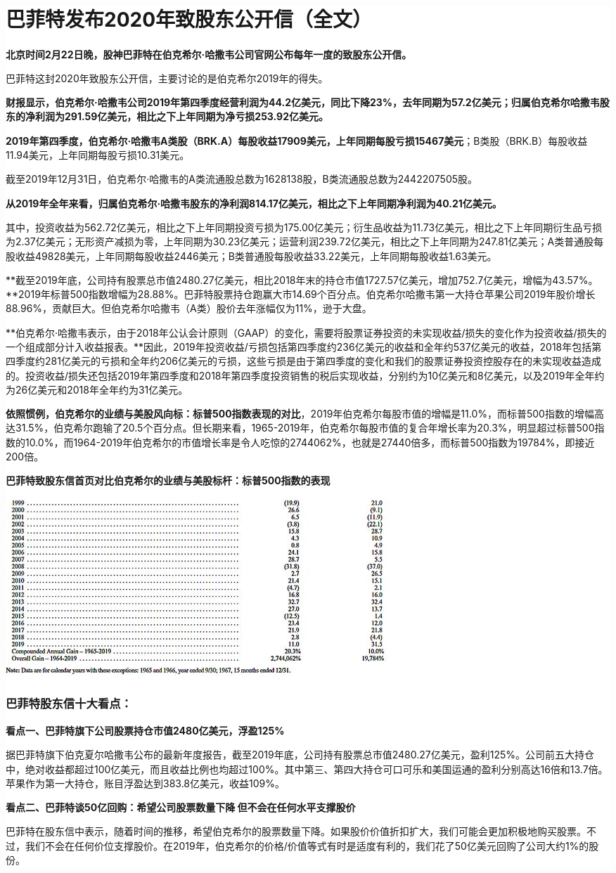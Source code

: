 巴菲特发布2020年致股东公开信（全文）
=====

**北京时间2月22日晚，股神巴菲特在伯克希尔·哈撒韦公司官网公布每年一度的致股东公开信。**

巴菲特这封2020年致股东公开信，主要讨论的是伯克希尔2019年的得失。

**财报显示，伯克希尔·哈撒韦公司2019年第四季度经营利润为44.2亿美元，同比下降23%，去年同期为57.2亿美元；归属伯克希尔哈撒韦股东的净利润为291.59亿美元，相比之下上年同期为净亏损253.92亿美元。**

**2019年第四季度，伯克希尔·哈撒韦A类股（BRK.A）每股收益17909美元，上年同期每股亏损15467美元**；B类股（BRK.B）每股收益11.94美元，上年同期每股亏损10.31美元。

截至2019年12月31日，伯克希尔·哈撒韦的A类流通股总数为1628138股，B类流通股总数为2442207505股。

**从2019年全年来看，归属伯克希尔·哈撒韦股东的净利润814.17亿美元，相比之下上年同期净利润为40.21亿美元。**

其中，投资收益为562.72亿美元，相比之下上年同期投资亏损为175.00亿美元；衍生品收益为11.73亿美元，相比之下上年同期衍生品亏损为2.37亿美元；无形资产减损为零，上年同期为30.23亿美元；运营利润239.72亿美元，相比之下上年同期为247.81亿美元；A类普通股每股收益49828美元，上年同期每股收益2446美元；B类普通股每股收益33.22美元，上年同期每股收益1.63美元。

**截至2019年底，公司持有股票总市值2480.27亿美元，相比2018年末的持仓市值1727.57亿美元，增加752.7亿美元，增幅为43.57%。**2019年标普500指数增幅为28.88%。巴菲特股票持仓跑赢大市14.69个百分点。伯克希尔哈撒韦第一大持仓苹果公司2019年股价增长88.96%，贡献巨大。但伯克希尔哈撒韦（A类）股价去年涨幅仅为11%，逊于大盘。

**伯克希尔·哈撒韦表示，由于2018年公认会计原则（GAAP）的变化，需要将股票证券投资的未实现收益/损失的变化作为投资收益/损失的一个组成部分计入收益报表。**因此，2019年投资收益/亏损包括第四季度约236亿美元的收益和全年约537亿美元的收益，2018年包括第四季度约281亿美元的亏损和全年约206亿美元的亏损，这些亏损是由于第四季度的变化和我们的股票证券投资控股存在的未实现收益造成的。投资收益/损失还包括2019年第四季度和2018年第四季度投资销售的税后实现收益，分别约为10亿美元和8亿美元，以及2019年全年约为26亿美元和2018年全年约为31亿美元。

**依照惯例，伯克希尔的业绩与美股风向标：标普500指数表现的对比**，2019年伯克希尔每股市值的增幅是11.0%，而标普500指数的增幅高达31.5%，伯克希尔跑输了20.5个百分点。但长期来看，1965-2019年，伯克希尔每股市值的复合年增长率为20.3%，明显超过标普500指数的10.0%，而1964-2019年伯克希尔的市值增长率是令人吃惊的2744062%，也就是27440倍多，而标普500指数为19784%，即接近200倍。

**巴菲特致股东信首页对比伯克希尔的业绩与美股标杆：标普500指数的表现**

![](../res/20200222.jpeg)


### **巴菲特股东信十大看点：**

**看点一、巴菲特旗下公司股票持仓市值2480亿美元，浮盈125%**

据巴菲特旗下伯克夏尔哈撒韦公布的最新年度报告，截至2019年底，公司持有股票总市值2480.27亿美元，盈利125%。公司前五大持仓中，绝对收益都超过100亿美元，而且收益比例也均超过100%。其中第三、第四大持仓可口可乐和美国运通的盈利分别高达16倍和13.7倍。苹果作为第一大持仓，账目浮盈达到383.8亿美元，收益109%。

**看点二、巴菲特谈50亿回购：希望公司股票数量下降 但不会在任何水平支撑股价**

巴菲特在股东信中表示，随着时间的推移，希望伯克希尔的股票数量下降。如果股价价值折扣扩大，我们可能会更加积极地购买股票。不过，我们不会在任何价位支撑股价。在2019年，伯克希尔的价格/价值等式有时是适度有利的，我们花了50亿美元回购了公司大约1%的股份。
